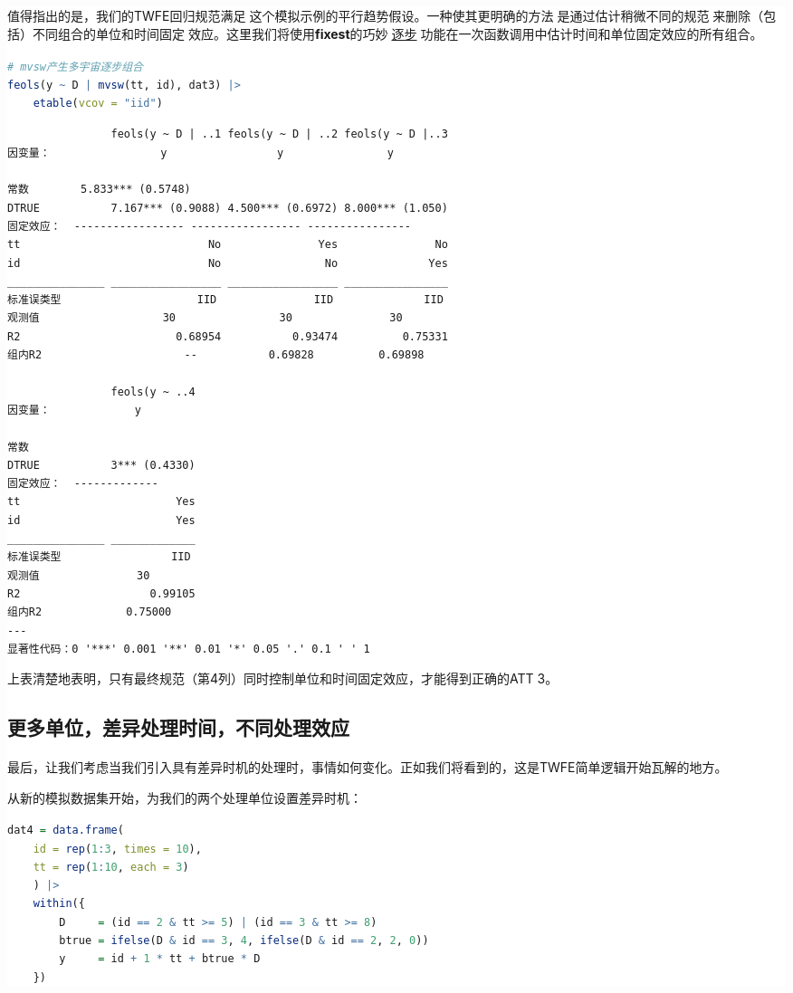 值得指出的是，我们的TWFE回归规范满足
这个模拟示例的平行趋势假设。一种使其更明确的方法
是通过估计稍微不同的规范
来删除（包括）不同组合的单位和时间固定
效应。这里我们将使用**fixest**的巧妙
[逐步](https://lrberge.github.io/fixest/reference/stepwise.html)
功能在一次函数调用中估计时间和单位固定效应的所有组合。

``` r
# mvsw产生多宇宙逐步组合
feols(y ~ D | mvsw(tt, id), dat3) |>
    etable(vcov = "iid")
```

                    feols(y ~ D | ..1 feols(y ~ D | ..2 feols(y ~ D |..3
    因变量：                 y                 y                y
                                                                        
    常数        5.833*** (0.5748)                                   
    DTRUE           7.167*** (0.9088) 4.500*** (0.6972) 8.000*** (1.050)
    固定效应：  ----------------- ----------------- ----------------
    tt                             No               Yes               No
    id                             No                No              Yes
    _______________ _________________ _________________ ________________
    标准误类型                     IID               IID              IID
    观测值                   30                30               30
    R2                        0.68954           0.93474          0.75331
    组内R2                      --           0.69828          0.69898

                    feols(y ~ ..4
    因变量：             y
                                 
    常数                     
    DTRUE           3*** (0.4330)
    固定效应：  -------------
    tt                        Yes
    id                        Yes
    _______________ _____________
    标准误类型                 IID
    观测值               30
    R2                    0.99105
    组内R2             0.75000
    ---
    显著性代码：0 '***' 0.001 '**' 0.01 '*' 0.05 '.' 0.1 ' ' 1

上表清楚地表明，只有最终规范（第4列）同时控制单位和时间固定效应，才能得到正确的ATT 3。

## 更多单位，差异处理时间，不同处理效应

最后，让我们考虑当我们引入具有差异时机的处理时，事情如何变化。正如我们将看到的，这是TWFE简单逻辑开始瓦解的地方。

从新的模拟数据集开始，为我们的两个处理单位设置差异时机：

``` r
dat4 = data.frame(
    id = rep(1:3, times = 10),
    tt = rep(1:10, each = 3)
    ) |>
    within({
        D     = (id == 2 & tt >= 5) | (id == 3 & tt >= 8)
        btrue = ifelse(D & id == 3, 4, ifelse(D & id == 2, 2, 0))
        y     = id + 1 * tt + btrue * D
    })
```
